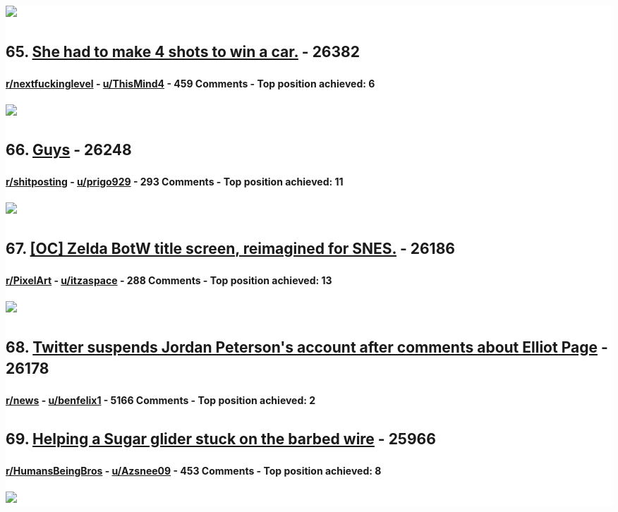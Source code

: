 <a href="https://v.redd.it/vhwn74virs891"><img src="https://b.thumbs.redditmedia.com/rSWr-OFDpgbsfjhRAd-YiahFhay1AWAJeu1aUDuNakc.jpg"></img></a>

## 65. [She had to make 4 shots to win a car.](http://reddit.com/r/nextfuckinglevel/comments/volkze/she_had_to_make_4_shots_to_win_a_car/) - 26382
#### [r/nextfuckinglevel](http://reddit.com/r/nextfuckinglevel) - [u/ThisMind4](http://reddit.com/u/ThisMind4) - 459 Comments - Top position achieved: 6

<a href="https://v.redd.it/tm4ldzv3au891"><img src="https://a.thumbs.redditmedia.com/KapRiASti71vy21Ka4j-E3oUWfKd8SZSKay8VxQ6p98.jpg"></img></a>

## 66. [Guys](http://reddit.com/r/shitposting/comments/vod6si/guys/) - 26248
#### [r/shitposting](http://reddit.com/r/shitposting) - [u/prigo929](http://reddit.com/u/prigo929) - 293 Comments - Top position achieved: 11

<a href="https://v.redd.it/9da5e7yahs891"><img src="https://b.thumbs.redditmedia.com/Vtv5o_XWYYIi3DbiF5bxK0VKo7a1D_S2ewymL40zqYM.jpg"></img></a>

## 67. [[OC] Zelda BotW title screen, reimagined for SNES.](http://reddit.com/r/PixelArt/comments/voaw7g/oc_zelda_botw_title_screen_reimagined_for_snes/) - 26186
#### [r/PixelArt](http://reddit.com/r/PixelArt) - [u/itzaspace](http://reddit.com/u/itzaspace) - 288 Comments - Top position achieved: 13

<a href="https://i.redd.it/u3daqmnozr891.gif"><img src="https://b.thumbs.redditmedia.com/PT2y_s7xaMxQdP-Go8D3694HNSEVLvWyplb8dQCh_oY.jpg"></img></a>

## 68. [Twitter suspends Jordan Peterson's account after comments about Elliot Page](http://reddit.com/r/news/comments/vomwfe/twitter_suspends_jordan_petersons_account_after/) - 26178
#### [r/news](http://reddit.com/r/news) - [u/benfelix1](http://reddit.com/u/benfelix1) - 5166 Comments - Top position achieved: 2

## 69. [Helping a Sugar glider stuck on the barbed wire](http://reddit.com/r/HumansBeingBros/comments/vofx3h/helping_a_sugar_glider_stuck_on_the_barbed_wire/) - 25966
#### [r/HumansBeingBros](http://reddit.com/r/HumansBeingBros) - [u/Azsnee09](http://reddit.com/u/Azsnee09) - 453 Comments - Top position achieved: 8

<a href="https://v.redd.it/t8wqqrue2t891"><img src="https://b.thumbs.redditmedia.com/eB_XepeYMcppipBO1ck6VpCXJmDHpIVyRBBu6g4Bz7Q.jpg"></img></a>
